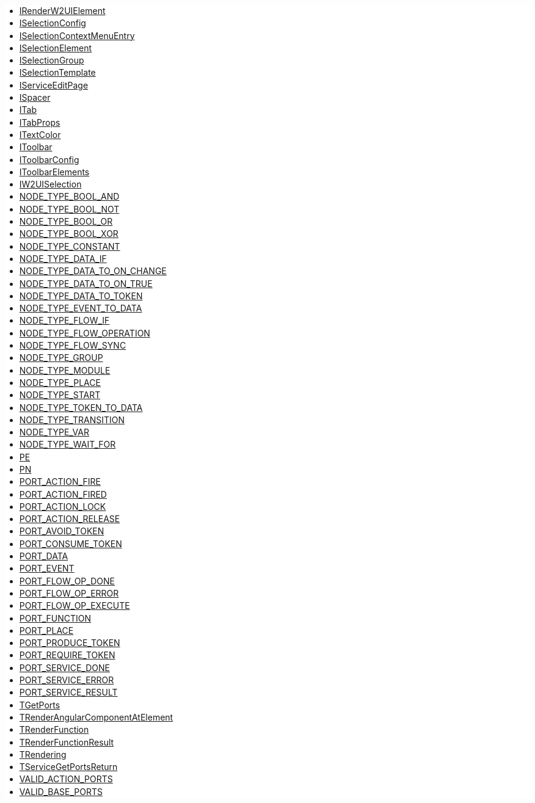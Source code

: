 - [IRenderW2UIElement](namespace.ui.md#irenderw2uielement)
- [ISelectionConfig](namespace.ui.md#iselectionconfig)
- [ISelectionContextMenuEntry](namespace.ui.md#iselectioncontextmenuentry)
- [ISelectionElement](namespace.ui.md#iselectionelement)
- [ISelectionGroup](namespace.ui.md#iselectiongroup)
- [ISelectionTemplate](namespace.ui.md#iselectiontemplate)
- [IServiceEditPage](namespace.ui.md#iserviceeditpage)
- [ISpacer](namespace.ui.md#ispacer)
- [ITab](namespace.ui.md#itab)
- [ITabProps](namespace.ui.md#itabprops)
- [ITextColor](namespace.ui.md#itextcolor)
- [IToolbar](namespace.ui.md#itoolbar)
- [IToolbarConfig](namespace.ui.md#itoolbarconfig)
- [IToolbarElements](namespace.ui.md#itoolbarelements)
- [IW2UISelection](namespace.ui.md#iw2uiselection)
- [NODE_TYPE_BOOL_AND](namespace.ui.md#node_type_bool_and)
- [NODE_TYPE_BOOL_NOT](namespace.ui.md#node_type_bool_not)
- [NODE_TYPE_BOOL_OR](namespace.ui.md#node_type_bool_or)
- [NODE_TYPE_BOOL_XOR](namespace.ui.md#node_type_bool_xor)
- [NODE_TYPE_CONSTANT](namespace.ui.md#node_type_constant)
- [NODE_TYPE_DATA_IF](namespace.ui.md#node_type_data_if)
- [NODE_TYPE_DATA_TO_ON_CHANGE](namespace.ui.md#node_type_data_to_on_change)
- [NODE_TYPE_DATA_TO_ON_TRUE](namespace.ui.md#node_type_data_to_on_true)
- [NODE_TYPE_DATA_TO_TOKEN](namespace.ui.md#node_type_data_to_token)
- [NODE_TYPE_EVENT_TO_DATA](namespace.ui.md#node_type_event_to_data)
- [NODE_TYPE_FLOW_IF](namespace.ui.md#node_type_flow_if)
- [NODE_TYPE_FLOW_OPERATION](namespace.ui.md#node_type_flow_operation)
- [NODE_TYPE_FLOW_SYNC](namespace.ui.md#node_type_flow_sync)
- [NODE_TYPE_GROUP](namespace.ui.md#node_type_group)
- [NODE_TYPE_MODULE](namespace.ui.md#node_type_module)
- [NODE_TYPE_PLACE](namespace.ui.md#node_type_place)
- [NODE_TYPE_START](namespace.ui.md#node_type_start)
- [NODE_TYPE_TOKEN_TO_DATA](namespace.ui.md#node_type_token_to_data)
- [NODE_TYPE_TRANSITION](namespace.ui.md#node_type_transition)
- [NODE_TYPE_VAR](namespace.ui.md#node_type_var)
- [NODE_TYPE_WAIT_FOR](namespace.ui.md#node_type_wait_for)
- [PE](namespace.ui.md#pe)
- [PN](namespace.ui.md#pn)
- [PORT_ACTION_FIRE](namespace.ui.md#port_action_fire)
- [PORT_ACTION_FIRED](namespace.ui.md#port_action_fired)
- [PORT_ACTION_LOCK](namespace.ui.md#port_action_lock)
- [PORT_ACTION_RELEASE](namespace.ui.md#port_action_release)
- [PORT_AVOID_TOKEN](namespace.ui.md#port_avoid_token)
- [PORT_CONSUME_TOKEN](namespace.ui.md#port_consume_token)
- [PORT_DATA](namespace.ui.md#port_data)
- [PORT_EVENT](namespace.ui.md#port_event)
- [PORT_FLOW_OP_DONE](namespace.ui.md#port_flow_op_done)
- [PORT_FLOW_OP_ERROR](namespace.ui.md#port_flow_op_error)
- [PORT_FLOW_OP_EXECUTE](namespace.ui.md#port_flow_op_execute)
- [PORT_FUNCTION](namespace.ui.md#port_function)
- [PORT_PLACE](namespace.ui.md#port_place)
- [PORT_PRODUCE_TOKEN](namespace.ui.md#port_produce_token)
- [PORT_REQUIRE_TOKEN](namespace.ui.md#port_require_token)
- [PORT_SERVICE_DONE](namespace.ui.md#port_service_done)
- [PORT_SERVICE_ERROR](namespace.ui.md#port_service_error)
- [PORT_SERVICE_RESULT](namespace.ui.md#port_service_result)
- [TGetPorts](namespace.ui.md#tgetports)
- [TRenderAngularComponentAtElement](namespace.ui.md#trenderangularcomponentatelement)
- [TRenderFunction](namespace.ui.md#trenderfunction)
- [TRenderFunctionResult](namespace.ui.md#trenderfunctionresult)
- [TRendering](namespace.ui.md#trendering)
- [TServiceGetPortsReturn](namespace.ui.md#tservicegetportsreturn)
- [VALID_ACTION_PORTS](namespace.ui.md#valid_action_ports)
- [VALID_BASE_PORTS](namespace.ui.md#valid_base_ports)